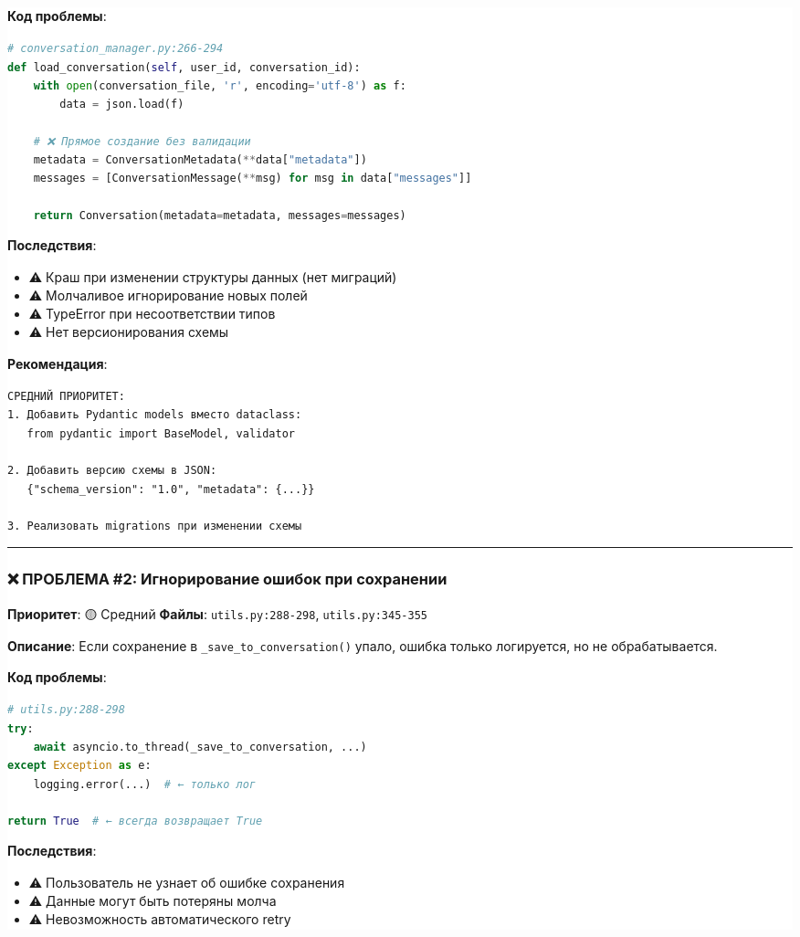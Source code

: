 **Код проблемы**:
```python
# conversation_manager.py:266-294
def load_conversation(self, user_id, conversation_id):
    with open(conversation_file, 'r', encoding='utf-8') as f:
        data = json.load(f)

    # ❌ Прямое создание без валидации
    metadata = ConversationMetadata(**data["metadata"])
    messages = [ConversationMessage(**msg) for msg in data["messages"]]

    return Conversation(metadata=metadata, messages=messages)
```

**Последствия**:
- ⚠️ Краш при изменении структуры данных (нет миграций)
- ⚠️ Молчаливое игнорирование новых полей
- ⚠️ TypeError при несоответствии типов
- ⚠️ Нет версионирования схемы

**Рекомендация**:
```
СРЕДНИЙ ПРИОРИТЕТ:
1. Добавить Pydantic models вместо dataclass:
   from pydantic import BaseModel, validator

2. Добавить версию схемы в JSON:
   {"schema_version": "1.0", "metadata": {...}}

3. Реализовать migrations при изменении схемы
```

---

### ❌ ПРОБЛЕМА #2: Игнорирование ошибок при сохранении

**Приоритет**: 🟡 Средний
**Файлы**: `utils.py:288-298`, `utils.py:345-355`

**Описание**:
Если сохранение в `_save_to_conversation()` упало, ошибка только логируется, но не обрабатывается.

**Код проблемы**:
```python
# utils.py:288-298
try:
    await asyncio.to_thread(_save_to_conversation, ...)
except Exception as e:
    logging.error(...)  # ← только лог

return True  # ← всегда возвращает True
```

**Последствия**:
- ⚠️ Пользователь не узнает об ошибке сохранения
- ⚠️ Данные могут быть потеряны молча
- ⚠️ Невозможность автоматического retry
